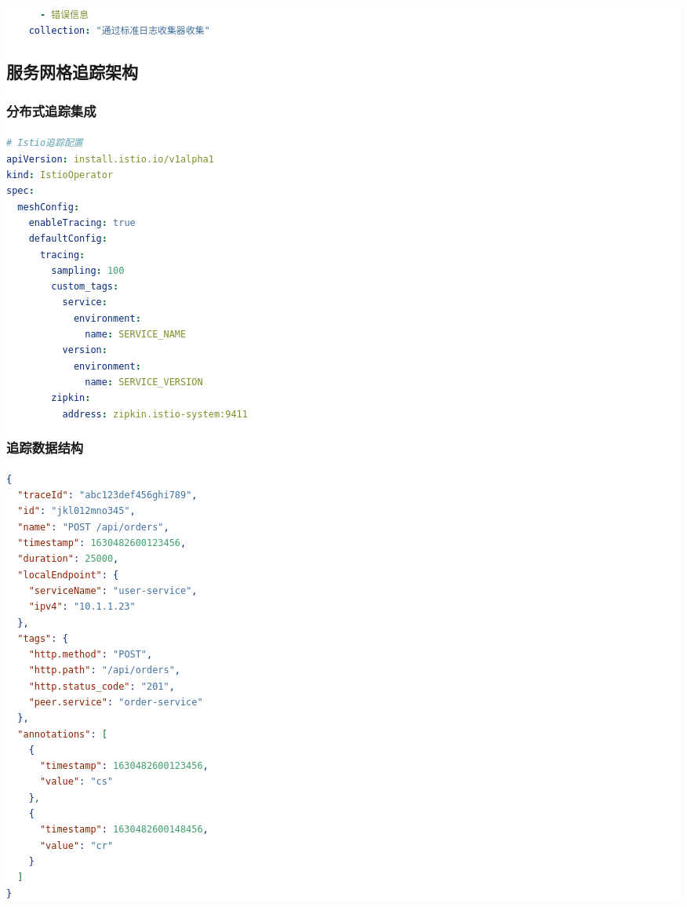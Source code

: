 ```yaml
      - 错误信息
    collection: "通过标准日志收集器收集"
```

## 服务网格追踪架构

### 分布式追踪集成

```yaml
# Istio追踪配置
apiVersion: install.istio.io/v1alpha1
kind: IstioOperator
spec:
  meshConfig:
    enableTracing: true
    defaultConfig:
      tracing:
        sampling: 100
        custom_tags:
          service:
            environment:
              name: SERVICE_NAME
          version:
            environment:
              name: SERVICE_VERSION
        zipkin:
          address: zipkin.istio-system:9411
```

### 追踪数据结构

```json
{
  "traceId": "abc123def456ghi789",
  "id": "jkl012mno345",
  "name": "POST /api/orders",
  "timestamp": 1630482600123456,
  "duration": 25000,
  "localEndpoint": {
    "serviceName": "user-service",
    "ipv4": "10.1.1.23"
  },
  "tags": {
    "http.method": "POST",
    "http.path": "/api/orders",
    "http.status_code": "201",
    "peer.service": "order-service"
  },
  "annotations": [
    {
      "timestamp": 1630482600123456,
      "value": "cs"
    },
    {
      "timestamp": 1630482600148456,
      "value": "cr"
    }
  ]
}
```
